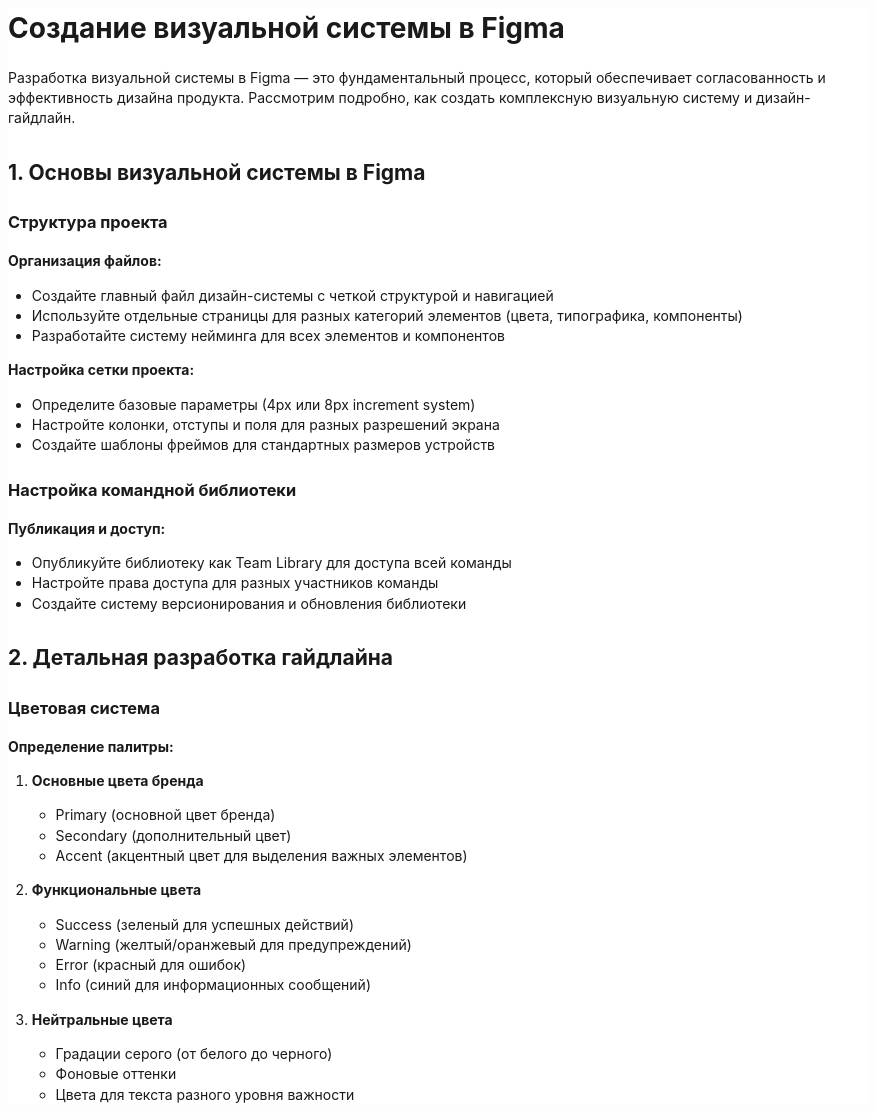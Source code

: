 # Создание визуальной системы в Figma

Разработка визуальной системы в Figma — это фундаментальный процесс, который обеспечивает согласованность и эффективность дизайна продукта. Рассмотрим подробно, как создать комплексную визуальную систему и дизайн-гайдлайн.

## 1. Основы визуальной системы в Figma

### Структура проекта

**Организация файлов:**

- Создайте главный файл дизайн-системы с четкой структурой и навигацией
- Используйте отдельные страницы для разных категорий элементов (цвета, типографика, компоненты)
- Разработайте систему нейминга для всех элементов и компонентов

**Настройка сетки проекта:**

- Определите базовые параметры (4px или 8px increment system)
- Настройте колонки, отступы и поля для разных разрешений экрана
- Создайте шаблоны фреймов для стандартных размеров устройств

### Настройка командной библиотеки

**Публикация и доступ:**

- Опубликуйте библиотеку как Team Library для доступа всей команды
- Настройте права доступа для разных участников команды
- Создайте систему версионирования и обновления библиотеки

## 2. Детальная разработка гайдлайна

### Цветовая система

**Определение палитры:**

1. **Основные цвета бренда**
    
    - Primary (основной цвет бренда)
    - Secondary (дополнительный цвет)
    - Accent (акцентный цвет для выделения важных элементов)
2. **Функциональные цвета**
    
    - Success (зеленый для успешных действий)
    - Warning (желтый/оранжевый для предупреждений)
    - Error (красный для ошибок)
    - Info (синий для информационных сообщений)
3. **Нейтральные цвета**
    
    - Градации серого (от белого до черного)
    - Фоновые оттенки
    - Цвета для текста разного уровня важности
